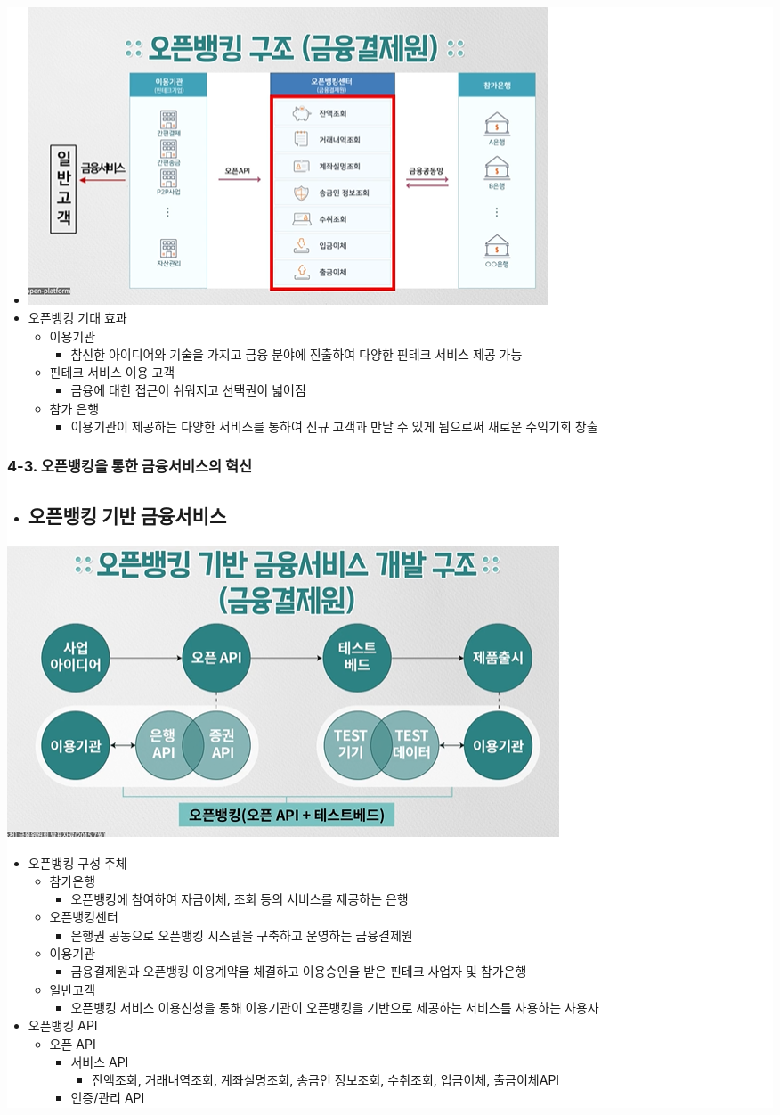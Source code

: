   - ![캡처](md-images/%EC%BA%A1%EC%B2%98-1635005886307.PNG)
- 오픈뱅킹 기대 효과
  - 이용기관
    - 참신한 아이디어와 기술을 가지고 금융 분야에 진출하여 다양한 핀테크 서비스 제공 가능
  - 핀테크 서비스 이용 고객
    - 금융에 대한 접근이 쉬워지고 선택권이 넓어짐
  - 참가 은행
    - 이용기관이 제공하는 다양한 서비스를 통하여 신규 고객과 만날 수 있게 됨으로써 새로운 수익기회 창출

### 4-3. 오픈뱅킹을 통한 금융서비스의 혁신

- 오픈뱅킹 기반 금융서비스
  - 

![캡처](md-images/%EC%BA%A1%EC%B2%98-1635006134809.PNG)

- 오픈뱅킹 구성 주체
  - 참가은행
    - 오픈뱅킹에 참여하여 자금이체, 조회 등의 서비스를 제공하는 은행
  - 오픈뱅킹센터
    - 은행권 공동으로 오픈뱅킹 시스템을 구축하고 운영하는 금융결제원
  - 이용기관
    - 금융결제원과 오픈뱅킹 이용계약을 체결하고 이용승인을 받은 핀테크 사업자 및 참가은행
  - 일반고객
    - 오픈뱅킹 서비스 이용신청을 통해 이용기관이 오픈뱅킹을 기반으로 제공하는 서비스를 사용하는 사용자
- 오픈뱅킹 API
  - 오픈 API
    - 서비스 API
      - 잔액조회, 거래내역조회, 계좌실명조회, 송금인 정보조회, 수취조회, 입금이체, 출금이체API
    - 인증/관리 API
